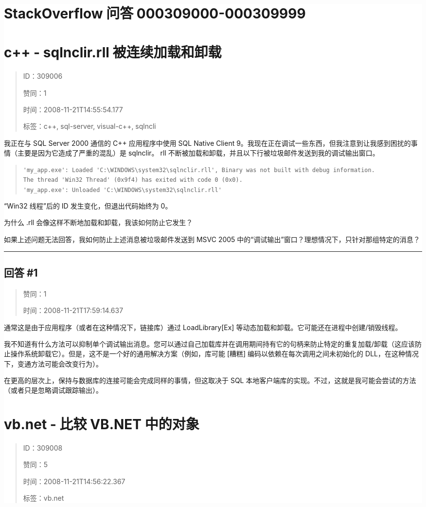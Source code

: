 # StackOverflow 问答 000309000-000309999

# c++ - sqlnclir.rll 被连续加载和卸载

> ID：309006
> 
> 赞同：1
> 
> 时间：2008-11-21T14:55:54.177
> 
> 标签：c++, sql-server, visual-c++, sqlncli

我正在与 SQL Server 2000 通信的 C++ 应用程序中使用 SQL Native Client 9。我现在正在调试一些东西，但我注意到让我感到困扰的事情（主要是因为它造成了严重的混乱）是 sqlnclir。 rll 不断被加载和卸载，并且以下行被垃圾邮件发送到我的调试输出窗口。

> ```
> 'my_app.exe': Loaded 'C:\WINDOWS\system32\sqlnclir.rll', Binary was not built with debug information.
> The thread 'Win32 Thread' (0x9f4) has exited with code 0 (0x0).
> 'my_app.exe': Unloaded 'C:\WINDOWS\system32\sqlnclir.rll' 
> ```

“Win32 线程”后的 ID 发生变化，但退出代码始终为 0。

为什么 .rll 会像这样不断地加载和卸载，我该如何防止它发生？

如果上述问题无法回答，我如何防止上述消息被垃圾邮件发送到 MSVC 2005 中的“调试输出”窗口？理想情况下，只针对那组特定的消息？

* * *

## 回答 #1

> 赞同：1
> 
> 时间：2008-11-21T17:59:14.637

通常这是由于应用程序（或者在这种情况下，链接库）通过 LoadLibrary[Ex] 等动态加载和卸载。它可能还在进程中创建/销毁线程。

我不知道有什么方法可以抑制单个调试输出消息。您可以通过自己加载库并在调用期间持有它的句柄来防止特定的重复加载/卸载（这应该防止操作系统卸载它）。但是，这不是一个好的通用解决方案（例如，库可能 [糟糕] 编码以依赖在每次调用之间未初始化的 DLL，在这种情况下，变通方法可能会改变行为）。

在更高的层次上，保持与数据库的连接可能会完成同样的事情，但这取决于 SQL 本地客户端库的实现。不过，这就是我可能会尝试的方法（或者只是忽略调试跟踪输出）。

# vb.net - 比较 VB.NET 中的对象

> ID：309008
> 
> 赞同：5
> 
> 时间：2008-11-21T14:56:22.367
> 
> 标签：vb.net
